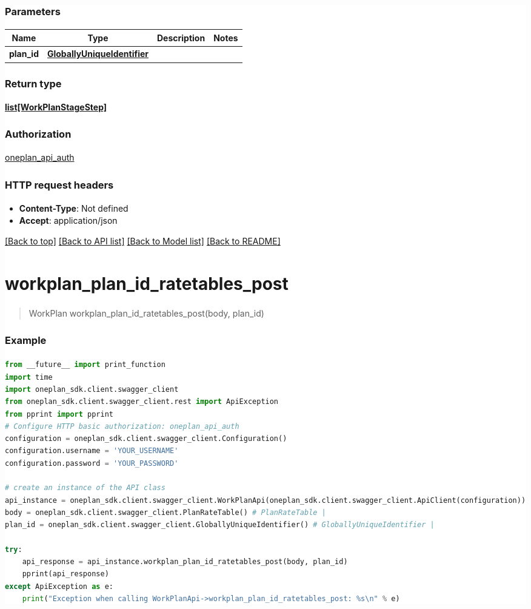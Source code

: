 ### Parameters

Name | Type | Description  | Notes
------------- | ------------- | ------------- | -------------
 **plan_id** | [**GloballyUniqueIdentifier**](.md)|  | 

### Return type

[**list[WorkPlanStageStep]**](WorkPlanStageStep.md)

### Authorization

[oneplan_api_auth](../README.md#oneplan_api_auth)

### HTTP request headers

 - **Content-Type**: Not defined
 - **Accept**: application/json

[[Back to top]](#) [[Back to API list]](../README.md#documentation-for-api-endpoints) [[Back to Model list]](../README.md#documentation-for-models) [[Back to README]](../README.md)

# **workplan_plan_id_ratetables_post**
> WorkPlan workplan_plan_id_ratetables_post(body, plan_id)



### Example
```python
from __future__ import print_function
import time
import oneplan_sdk.client.swagger_client
from oneplan_sdk.client.swagger_client.rest import ApiException
from pprint import pprint
# Configure HTTP basic authorization: oneplan_api_auth
configuration = oneplan_sdk.client.swagger_client.Configuration()
configuration.username = 'YOUR_USERNAME'
configuration.password = 'YOUR_PASSWORD'

# create an instance of the API class
api_instance = oneplan_sdk.client.swagger_client.WorkPlanApi(oneplan_sdk.client.swagger_client.ApiClient(configuration))
body = oneplan_sdk.client.swagger_client.PlanRateTable() # PlanRateTable | 
plan_id = oneplan_sdk.client.swagger_client.GloballyUniqueIdentifier() # GloballyUniqueIdentifier | 

try:
    api_response = api_instance.workplan_plan_id_ratetables_post(body, plan_id)
    pprint(api_response)
except ApiException as e:
    print("Exception when calling WorkPlanApi->workplan_plan_id_ratetables_post: %s\n" % e)
```
